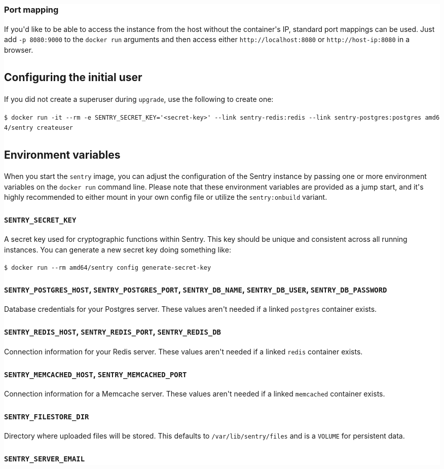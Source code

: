 ### Port mapping

If you'd like to be able to access the instance from the host without the container's IP, standard port mappings can be used. Just add `-p 8080:9000` to the `docker run` arguments and then access either `http://localhost:8080` or `http://host-ip:8080` in a browser.

## Configuring the initial user

If you did not create a superuser during `upgrade`, use the following to create one:

```console
$ docker run -it --rm -e SENTRY_SECRET_KEY='<secret-key>' --link sentry-redis:redis --link sentry-postgres:postgres amd64/sentry createuser
```

## Environment variables

When you start the `sentry` image, you can adjust the configuration of the Sentry instance by passing one or more environment variables on the `docker run` command line. Please note that these environment variables are provided as a jump start, and it's highly recommended to either mount in your own config file or utilize the `sentry:onbuild` variant.

### `SENTRY_SECRET_KEY`

A secret key used for cryptographic functions within Sentry. This key should be unique and consistent across all running instances. You can generate a new secret key doing something like:

```console
$ docker run --rm amd64/sentry config generate-secret-key
```

### `SENTRY_POSTGRES_HOST`, `SENTRY_POSTGRES_PORT`, `SENTRY_DB_NAME`, `SENTRY_DB_USER`, `SENTRY_DB_PASSWORD`

Database credentials for your Postgres server. These values aren't needed if a linked `postgres` container exists.

### `SENTRY_REDIS_HOST`, `SENTRY_REDIS_PORT`, `SENTRY_REDIS_DB`

Connection information for your Redis server. These values aren't needed if a linked `redis` container exists.

### `SENTRY_MEMCACHED_HOST`, `SENTRY_MEMCACHED_PORT`

Connection information for a Memcache server. These values aren't needed if a linked `memcached` container exists.

### `SENTRY_FILESTORE_DIR`

Directory where uploaded files will be stored. This defaults to `/var/lib/sentry/files` and is a `VOLUME` for persistent data.

### `SENTRY_SERVER_EMAIL`
